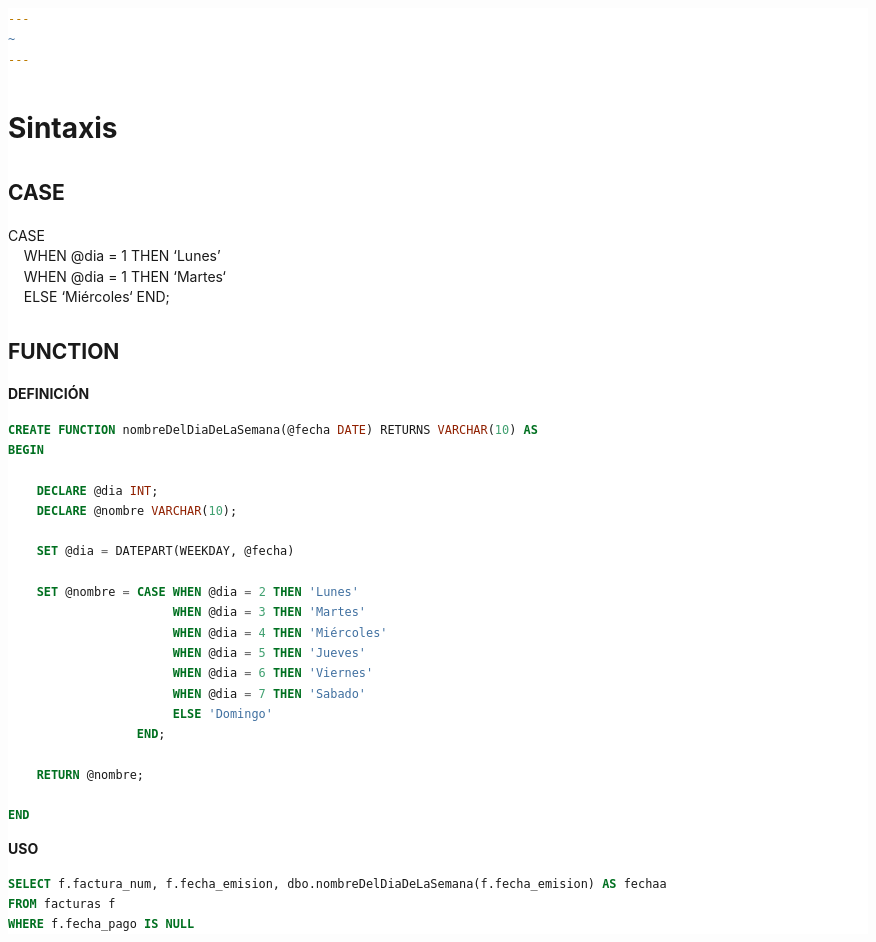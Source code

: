```yaml
---
~
---
```


# Sintaxis 

## CASE 

CASE  
    WHEN @dia = 1 THEN ‘Lunes’  
    WHEN @dia = 1 THEN ‘Martes‘  
    ELSE ‘Miércoles‘
END;


## FUNCTION 

**DEFINICIÓN**

```sql
CREATE FUNCTION nombreDelDiaDeLaSemana(@fecha DATE) RETURNS VARCHAR(10) AS
BEGIN

	DECLARE @dia INT;
	DECLARE @nombre VARCHAR(10);

	SET @dia = DATEPART(WEEKDAY, @fecha)

	SET @nombre = CASE WHEN @dia = 2 THEN 'Lunes'
					   WHEN @dia = 3 THEN 'Martes'
					   WHEN @dia = 4 THEN 'Miércoles'
					   WHEN @dia = 5 THEN 'Jueves'
					   WHEN @dia = 6 THEN 'Viernes'
					   WHEN @dia = 7 THEN 'Sabado'
					   ELSE 'Domingo'
				  END;

	RETURN @nombre;

END
```


**USO**

```sql
SELECT f.factura_num, f.fecha_emision, dbo.nombreDelDiaDeLaSemana(f.fecha_emision) AS fechaa
FROM facturas f
WHERE f.fecha_pago IS NULL
```
